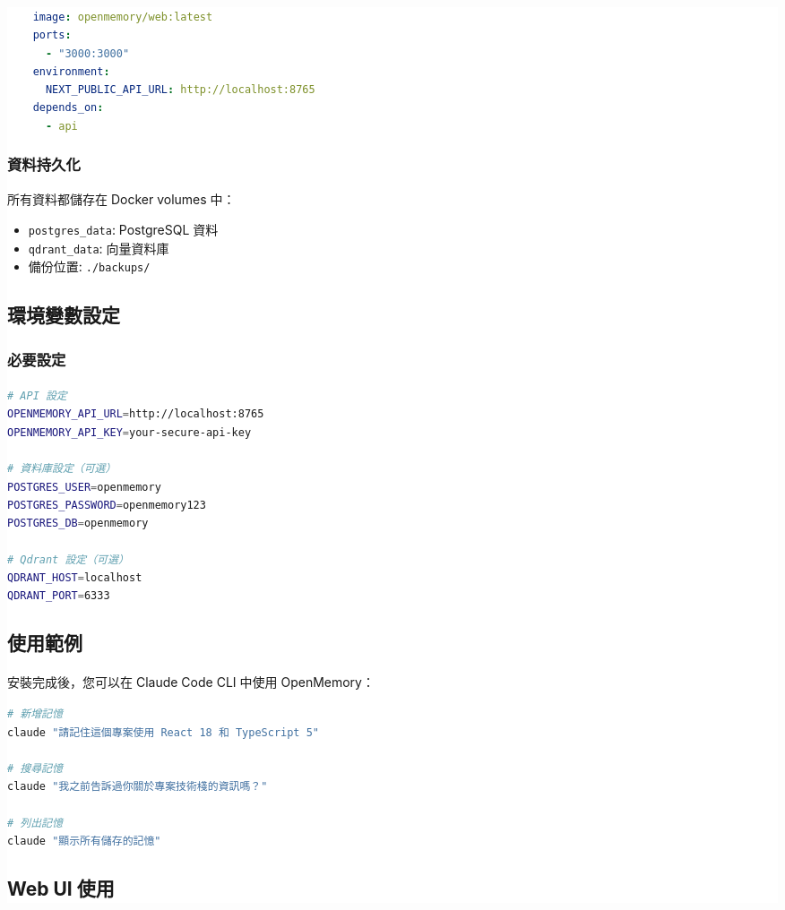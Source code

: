 ```yaml
    image: openmemory/web:latest
    ports:
      - "3000:3000"
    environment:
      NEXT_PUBLIC_API_URL: http://localhost:8765
    depends_on:
      - api
```

### 資料持久化
所有資料都儲存在 Docker volumes 中：
- `postgres_data`: PostgreSQL 資料
- `qdrant_data`: 向量資料庫
- 備份位置: `./backups/`

## 環境變數設定

### 必要設定
```bash
# API 設定
OPENMEMORY_API_URL=http://localhost:8765
OPENMEMORY_API_KEY=your-secure-api-key

# 資料庫設定（可選）
POSTGRES_USER=openmemory
POSTGRES_PASSWORD=openmemory123
POSTGRES_DB=openmemory

# Qdrant 設定（可選）
QDRANT_HOST=localhost
QDRANT_PORT=6333
```

## 使用範例

安裝完成後，您可以在 Claude Code CLI 中使用 OpenMemory：

```bash
# 新增記憶
claude "請記住這個專案使用 React 18 和 TypeScript 5"

# 搜尋記憶
claude "我之前告訴過你關於專案技術棧的資訊嗎？"

# 列出記憶
claude "顯示所有儲存的記憶"
```

## Web UI 使用
